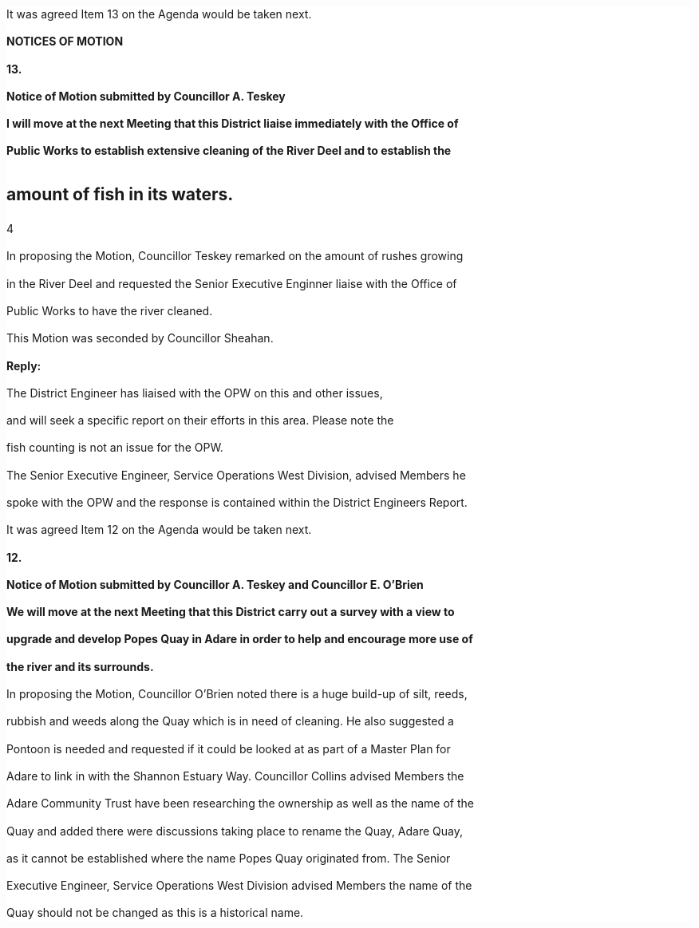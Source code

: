It was agreed Item 13 on the Agenda would be taken next.

**NOTICES OF MOTION**

**13.**

**Notice of Motion submitted by Councillor A. Teskey**

**I will move at the next Meeting that this District liaise immediately with the Office of**

**Public Works to establish extensive cleaning of the River Deel and to establish the**

**amount of fish in its waters.**
---
4

In proposing the Motion, Councillor Teskey remarked on the amount of rushes growing

in the River Deel and requested the Senior Executive Enginner liaise with the Office of

Public Works to have the river cleaned.

This Motion was seconded by Councillor Sheahan.

**Reply:**

The District Engineer has liaised with the OPW on this and other issues,

and will seek a specific report on their efforts in this area. Please note the

fish counting is not an issue for the OPW.

The Senior Executive Engineer, Service Operations West Division, advised Members he

spoke with the OPW and the response is contained within the District Engineers Report.

It was agreed Item 12 on the Agenda would be taken next.

**12.**

**Notice of Motion submitted by Councillor A. Teskey and Councillor E. O’Brien**

**We will move at the next Meeting that this District carry out a survey with a view to**

**upgrade and develop Popes Quay in Adare in order to help and encourage more use of**

**the river and its surrounds.**

In proposing the Motion, Councillor O’Brien noted there is a huge build-up of silt, reeds,

rubbish and weeds along the Quay which is in need of cleaning. He also suggested a

Pontoon is needed and requested if it could be looked at as part of a Master Plan for

Adare to link in with the Shannon Estuary Way. Councillor Collins advised Members the

Adare Community Trust have been researching the ownership as well as the name of the

Quay and added there were discussions taking place to rename the Quay, Adare Quay,

as it cannot be established where the name Popes Quay originated from. The Senior

Executive Engineer, Service Operations West Division advised Members the name of the

Quay should not be changed as this is a historical name.

